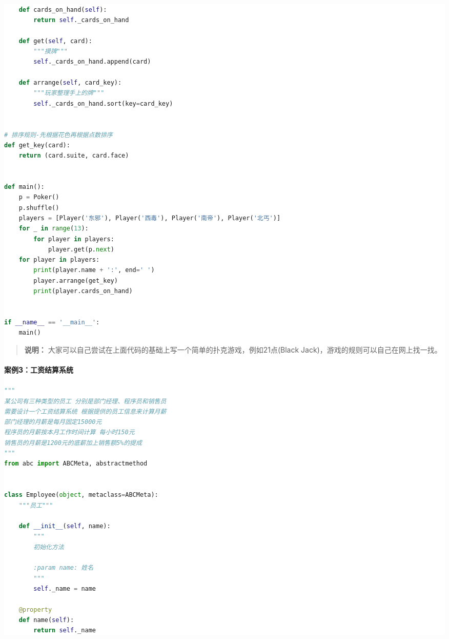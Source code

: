 ```Python
    def cards_on_hand(self):
        return self._cards_on_hand

    def get(self, card):
        """摸牌"""
        self._cards_on_hand.append(card)

    def arrange(self, card_key):
        """玩家整理手上的牌"""
        self._cards_on_hand.sort(key=card_key)


# 排序规则-先根据花色再根据点数排序
def get_key(card):
    return (card.suite, card.face)


def main():
    p = Poker()
    p.shuffle()
    players = [Player('东邪'), Player('西毒'), Player('南帝'), Player('北丐')]
    for _ in range(13):
        for player in players:
            player.get(p.next)
    for player in players:
        print(player.name + ':', end=' ')
        player.arrange(get_key)
        print(player.cards_on_hand)


if __name__ == '__main__':
    main()
```

>**说明：** 大家可以自己尝试在上面代码的基础上写一个简单的扑克游戏，例如21点(Black Jack)，游戏的规则可以自己在网上找一找。

#### 案例3：工资结算系统

```Python
"""
某公司有三种类型的员工 分别是部门经理、程序员和销售员
需要设计一个工资结算系统 根据提供的员工信息来计算月薪
部门经理的月薪是每月固定15000元
程序员的月薪按本月工作时间计算 每小时150元
销售员的月薪是1200元的底薪加上销售额5%的提成
"""
from abc import ABCMeta, abstractmethod


class Employee(object, metaclass=ABCMeta):
    """员工"""

    def __init__(self, name):
        """
        初始化方法

        :param name: 姓名
        """
        self._name = name

    @property
    def name(self):
        return self._name

```